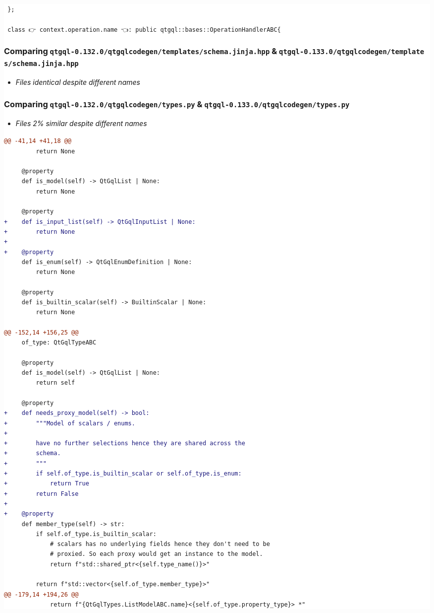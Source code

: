 ```diff
 };
 
 class 👉 context.operation.name 👈: public qtgql::bases::OperationHandlerABC{
```

### Comparing `qtgql-0.132.0/qtgqlcodegen/templates/schema.jinja.hpp` & `qtgql-0.133.0/qtgqlcodegen/templates/schema.jinja.hpp`

 * *Files identical despite different names*

### Comparing `qtgql-0.132.0/qtgqlcodegen/types.py` & `qtgql-0.133.0/qtgqlcodegen/types.py`

 * *Files 2% similar despite different names*

```diff
@@ -41,14 +41,18 @@
         return None
 
     @property
     def is_model(self) -> QtGqlList | None:
         return None
 
     @property
+    def is_input_list(self) -> QtGqlInputList | None:
+        return None
+
+    @property
     def is_enum(self) -> QtGqlEnumDefinition | None:
         return None
 
     @property
     def is_builtin_scalar(self) -> BuiltinScalar | None:
         return None
 
@@ -152,14 +156,25 @@
     of_type: QtGqlTypeABC
 
     @property
     def is_model(self) -> QtGqlList | None:
         return self
 
     @property
+    def needs_proxy_model(self) -> bool:
+        """Model of scalars / enums.
+
+        have no further selections hence they are shared across the
+        schema.
+        """
+        if self.of_type.is_builtin_scalar or self.of_type.is_enum:
+            return True
+        return False
+
+    @property
     def member_type(self) -> str:
         if self.of_type.is_builtin_scalar:
             # scalars has no underlying fields hence they don't need to be
             # proxied. So each proxy would get an instance to the model.
             return f"std::shared_ptr<{self.type_name()}>"
 
         return f"std::vector<{self.of_type.member_type}>"
@@ -179,14 +194,26 @@
             return f"{QtGqlTypes.ListModelABC.name}<{self.of_type.property_type}> *"
```